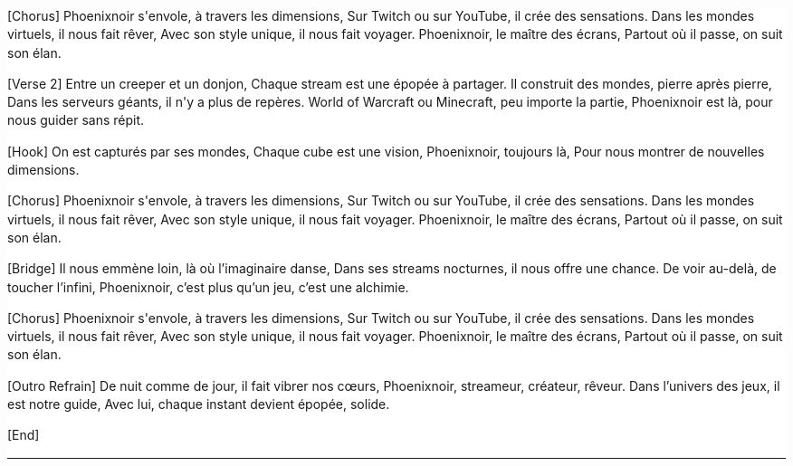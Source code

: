 [Chorus]
Phoenixnoir s'envole, à travers les dimensions,
Sur Twitch ou sur YouTube, il crée des sensations.
Dans les mondes virtuels, il nous fait rêver,
Avec son style unique, il nous fait voyager.
Phoenixnoir, le maître des écrans,
Partout où il passe, on suit son élan.

[Verse 2]
Entre un creeper et un donjon,
Chaque stream est une épopée à partager.
Il construit des mondes, pierre après pierre,
Dans les serveurs géants, il n'y a plus de repères.
World of Warcraft ou Minecraft, peu importe la partie,
Phoenixnoir est là, pour nous guider sans répit.

[Hook]
On est capturés par ses mondes,
Chaque cube est une vision,
Phoenixnoir, toujours là,
Pour nous montrer de nouvelles dimensions.

[Chorus]
Phoenixnoir s'envole, à travers les dimensions,
Sur Twitch ou sur YouTube, il crée des sensations.
Dans les mondes virtuels, il nous fait rêver,
Avec son style unique, il nous fait voyager.
Phoenixnoir, le maître des écrans,
Partout où il passe, on suit son élan.

[Bridge]
Il nous emmène loin, là où l’imaginaire danse,
Dans ses streams nocturnes, il nous offre une chance.
De voir au-delà, de toucher l’infini,
Phoenixnoir, c’est plus qu’un jeu, c’est une alchimie.

[Chorus]
Phoenixnoir s'envole, à travers les dimensions,
Sur Twitch ou sur YouTube, il crée des sensations.
Dans les mondes virtuels, il nous fait rêver,
Avec son style unique, il nous fait voyager.
Phoenixnoir, le maître des écrans,
Partout où il passe, on suit son élan.

[Outro Refrain]
De nuit comme de jour, il fait vibrer nos cœurs,
Phoenixnoir, streameur, créateur, rêveur.
Dans l’univers des jeux, il est notre guide,
Avec lui, chaque instant devient épopée, solide.

[End]


------------------------------------------------------
